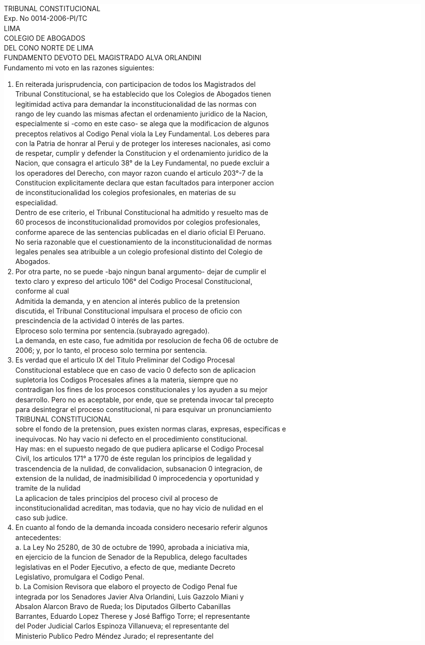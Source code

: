 TRIBUNAL CONSTITUCIONAL  
Exp. No 0014-2006-PI/TC  
LIMA  
COLEGIO DE ABOGADOS  
DEL CONO NORTE DE LIMA  
FUNDAMENTO DEVOTO DEL MAGISTRADO ALVA ORLANDINI  
Fundamento mi voto en las razones siguientes:  
1. En reiterada jurisprudencia, con participacion de todos los Magistrados del  
Tribunal Constitucional, se ha establecido que los Colegios de Abogados tienen  
legitimidad activa para demandar la inconstitucionalidad de las normas con  
rango de ley cuando las mismas afectan el ordenamiento juridico de la Nacion,  
especialmente si -como en este caso- se alega que la modificacion de algunos  
preceptos relativos al Codigo Penal viola la Ley Fundamental. Los deberes para  
con la Patria de honrar al Perui y de proteger los intereses nacionales, asi como  
de respetar, cumplir y defender la Constitucion y el ordenamiento juridico de la  
Nacion, que consagra el articulo 38° de la Ley Fundamental, no puede excluir a  
los operadores del Derecho, con mayor razon cuando el articulo 203°-7 de la  
Constitucion explicitamente declara que estan facultados para interponer accion  
de inconstitucionalidad los colegios profesionales, en materias de su  
especialidad.  
Dentro de ese criterio, el Tribunal Constitucional ha admitido y resuelto mas de  
60 procesos de inconstitucionalidad promovidos por colegios profesionales,  
conforme aparece de las sentencias publicadas en el diario oficial El Peruano.  
No seria razonable que el cuestionamiento de la inconstitucionalidad de normas  
legales penales sea atribuible a un colegio profesional distinto del Colegio de  
Abogados.  
2. Por otra parte, no se puede -bajo ningun banal argumento- dejar de cumplir el  
texto claro y expreso del articulo 106° del Codigo Procesal Constitucional,  
conforme al cual  
Admitida la demanda, y en atencion al interés publico de la pretension  
discutida, el Tribunal Constitucional impulsara el proceso de oficio con  
prescindencia de la actividad 0 interés de las partes.  
Elproceso solo termina por sentencia.(subrayado agregado).  
La demanda, en este caso, fue admitida por resolucion de fecha 06 de octubre de  
2006; y, por lo tanto, el proceso solo termina por sentencia.  
3. Es verdad que el articulo IX del Titulo Preliminar del Codigo Procesal  
Constitucional establece que en caso de vacio 0 defecto son de aplicacion  
supletoria los Codigos Procesales afines a la materia, siempre que no  
contradigan los fines de los procesos constitucionales y los ayuden a su mejor  
desarrollo. Pero no es aceptable, por ende, que se pretenda invocar tal precepto  
para desintegrar el proceso constitucional, ni para esquivar un pronunciamiento  
TRIBUNAL CONSTITUCIONAL  
sobre el fondo de la pretension, pues existen normas claras, expresas, especificas e  
inequivocas. No hay vacio ni defecto en el procedimiento constitucional.  
Hay mas: en el supuesto negado de que pudiera aplicarse el Codigo Procesal  
Civil, los articulos 171° a 1770 de éste regulan los principios de legalidad y  
trascendencia de la nulidad, de convalidacion, subsanacion 0 integracion, de  
extension de la nulidad, de inadmisibilidad 0 improcedencia y oportunidad y  
tramite de la nulidad  
La aplicacion de tales principios del proceso civil al proceso de  
inconstitucionalidad acreditan, mas todavia, que no hay vicio de nulidad en el  
caso sub judice.  
4. En cuanto al fondo de la demanda incoada considero necesario referir algunos  
antecedentes:  
a. La Ley No 25280, de 30 de octubre de 1990, aprobada a iniciativa mia,  
en ejercicio de la funcion de Senador de la Republica, delego facultades  
legislativas en el Poder Ejecutivo, a efecto de que, mediante Decreto  
Legislativo, promulgara el Codigo Penal.  
b. La Comision Revisora que elaboro el proyecto de Codigo Penal fue  
integrada por los Senadores Javier Alva Orlandini, Luis Gazzolo Miani y  
Absalon Alarcon Bravo de Rueda; los Diputados Gilberto Cabanillas  
Barrantes, Eduardo Lopez Therese y José Baffigo Torre; el representante  
del Poder Judicial Carlos Espinoza Villanueva; el representante del  
Ministerio Publico Pedro Méndez Jurado; el representante del  